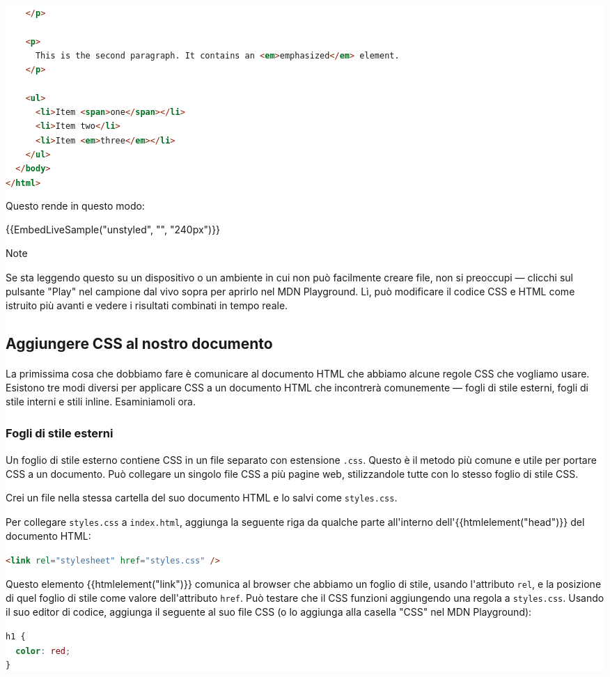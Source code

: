 ```html live-sample___unstyled
    </p>

    <p>
      This is the second paragraph. It contains an <em>emphasized</em> element.
    </p>

    <ul>
      <li>Item <span>one</span></li>
      <li>Item two</li>
      <li>Item <em>three</em></li>
    </ul>
  </body>
</html>
```

Questo rende in questo modo:

{{EmbedLiveSample("unstyled", "", "240px")}}

> [!NOTE]
> Se sta leggendo questo su un dispositivo o un ambiente in cui non può facilmente creare file, non si preoccupi — clicchi sul pulsante "Play" nel campione dal vivo sopra per aprirlo nel MDN Playground. Lì, può modificare il codice CSS e HTML come istruito più avanti e vedere i risultati combinati in tempo reale.

## Aggiungere CSS al nostro documento

La primissima cosa che dobbiamo fare è comunicare al documento HTML che abbiamo alcune regole CSS che vogliamo usare. Esistono tre modi diversi per applicare CSS a un documento HTML che incontrerà comunemente — fogli di stile esterni, fogli di stile interni e stili inline. Esaminiamoli ora.

### Fogli di stile esterni

Un foglio di stile esterno contiene CSS in un file separato con estensione `.css`. Questo è il metodo più comune e utile per portare CSS a un documento. Può collegare un singolo file CSS a più pagine web, stilizzandole tutte con lo stesso foglio di stile CSS.

Crei un file nella stessa cartella del suo documento HTML e lo salvi come `styles.css`.

Per collegare `styles.css` a `index.html`, aggiunga la seguente riga da qualche parte all'interno dell'{{htmlelement("head")}} del documento HTML:

```html
<link rel="stylesheet" href="styles.css" />
```

Questo elemento {{htmlelement("link")}} comunica al browser che abbiamo un foglio di stile, usando l'attributo `rel`, e la posizione di quel foglio di stile come valore dell'attributo `href`. Può testare che il CSS funzioni aggiungendo una regola a `styles.css`. Usando il suo editor di codice, aggiunga il seguente al suo file CSS (o lo aggiunga alla casella "CSS" nel MDN Playground):

```css
h1 {
  color: red;
}
```

